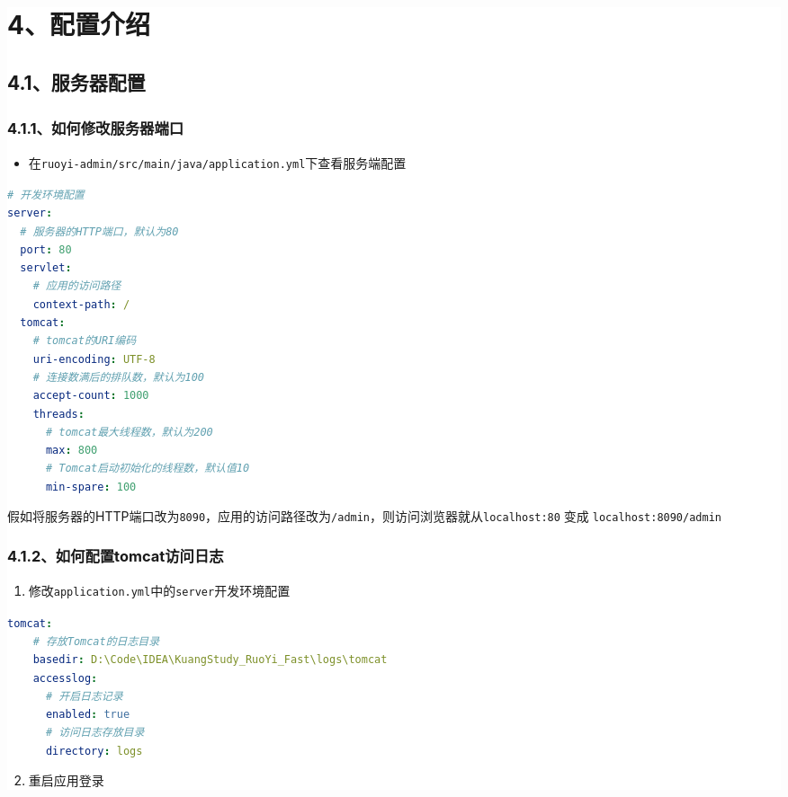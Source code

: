 







# 4、配置介绍

## 4.1、服务器配置

### 4.1.1、如何修改服务器端口

- 在`ruoyi-admin/src/main/java/application.yml`下查看服务端配置

```yaml
# 开发环境配置
server:
  # 服务器的HTTP端口，默认为80
  port: 80
  servlet:
    # 应用的访问路径
    context-path: /
  tomcat:
    # tomcat的URI编码
    uri-encoding: UTF-8
    # 连接数满后的排队数，默认为100
    accept-count: 1000
    threads:
      # tomcat最大线程数，默认为200
      max: 800
      # Tomcat启动初始化的线程数，默认值10
      min-spare: 100
```

假如将服务器的HTTP端口改为`8090`，应用的访问路径改为`/admin`，则访问浏览器就从`localhost:80` 变成 `localhost:8090/admin`



### 4.1.2、如何配置tomcat访问日志

1. 修改`application.yml`中的`server`开发环境配置

```yaml
tomcat:
    # 存放Tomcat的日志目录
    basedir: D:\Code\IDEA\KuangStudy_RuoYi_Fast\logs\tomcat
    accesslog:
      # 开启日志记录
      enabled: true
      # 访问日志存放目录
      directory: logs
```

2. 重启应用登录
